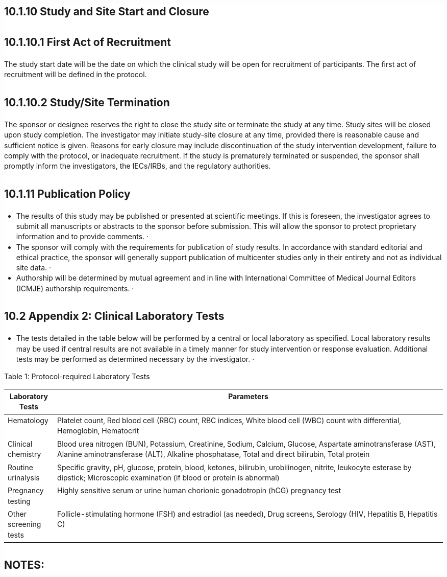 ## 10.1.10 Study and Site Start and Closure

## 10.1.10.1 First Act of Recruitment

The study start date will be the date on which the clinical study will be open for recruitment of participants. The first act of recruitment will be defined in the protocol.

## 10.1.10.2 Study/Site Termination

The sponsor or designee reserves the right to close the study site or terminate the study at any time. Study sites will be closed upon study completion. The investigator may initiate study-site closure at any time, provided there is reasonable cause and sufficient notice is given. Reasons for early closure may include discontinuation of the study intervention development, failure to comply with the protocol, or inadequate recruitment. If the study is prematurely terminated or suspended,   the   sponsor   shall   promptly   inform   the   investigators,   the   IECs/IRBs,   and   the regulatory authorities.

## 10.1.11 Publication Policy

- The results of this study may be published or presented at scientific meetings. If this is foreseen, the investigator agrees to submit all manuscripts or abstracts to the sponsor before submission. This will allow the sponsor to protect proprietary information and to provide comments. ·
- The sponsor will comply with the requirements for publication of study results. In accordance with standard editorial and ethical practice, the sponsor will generally support publication of multicenter studies only in their entirety and not as individual site data. ·
- Authorship will be determined by mutual agreement and in line with International Committee of Medical Journal Editors (ICMJE) authorship requirements. ·

## 10.2 Appendix 2: Clinical Laboratory Tests

- The tests detailed in the table below will be performed by a central or local laboratory as specified. Local laboratory results may be used if central results are not available in a timely manner for study intervention or response evaluation. Additional tests may be performed as determined necessary by the investigator. ·

Table 1: Protocol-required Laboratory Tests

| Laboratory Tests      | Parameters                                                                                                                                                                                                    |
|-----------------------|---------------------------------------------------------------------------------------------------------------------------------------------------------------------------------------------------------------|
| Hematology            | Platelet count, Red blood cell (RBC) count, RBC indices, White blood cell (WBC) count with differential, Hemoglobin, Hematocrit                                                                               |
| Clinical chemistry    | Blood urea nitrogen (BUN), Potassium, Creatinine, Sodium, Calcium, Glucose, Aspartate aminotransferase (AST), Alanine aminotransferase (ALT), Alkaline phosphatase, Total and direct bilirubin, Total protein |
| Routine urinalysis    | Specific gravity, pH, glucose, protein, blood, ketones, bilirubin, urobilinogen, nitrite, leukocyte esterase by dipstick; Microscopic examination (if blood or protein is abnormal)                           |
| Pregnancy testing     | Highly sensitive serum or urine human chorionic gonadotropin (hCG) pregnancy test                                                                                                                             |
| Other screening tests | Follicle-stimulating hormone (FSH) and estradiol (as needed), Drug screens, Serology (HIV, Hepatitis B, Hepatitis C)                                                                                          |

## NOTES:
